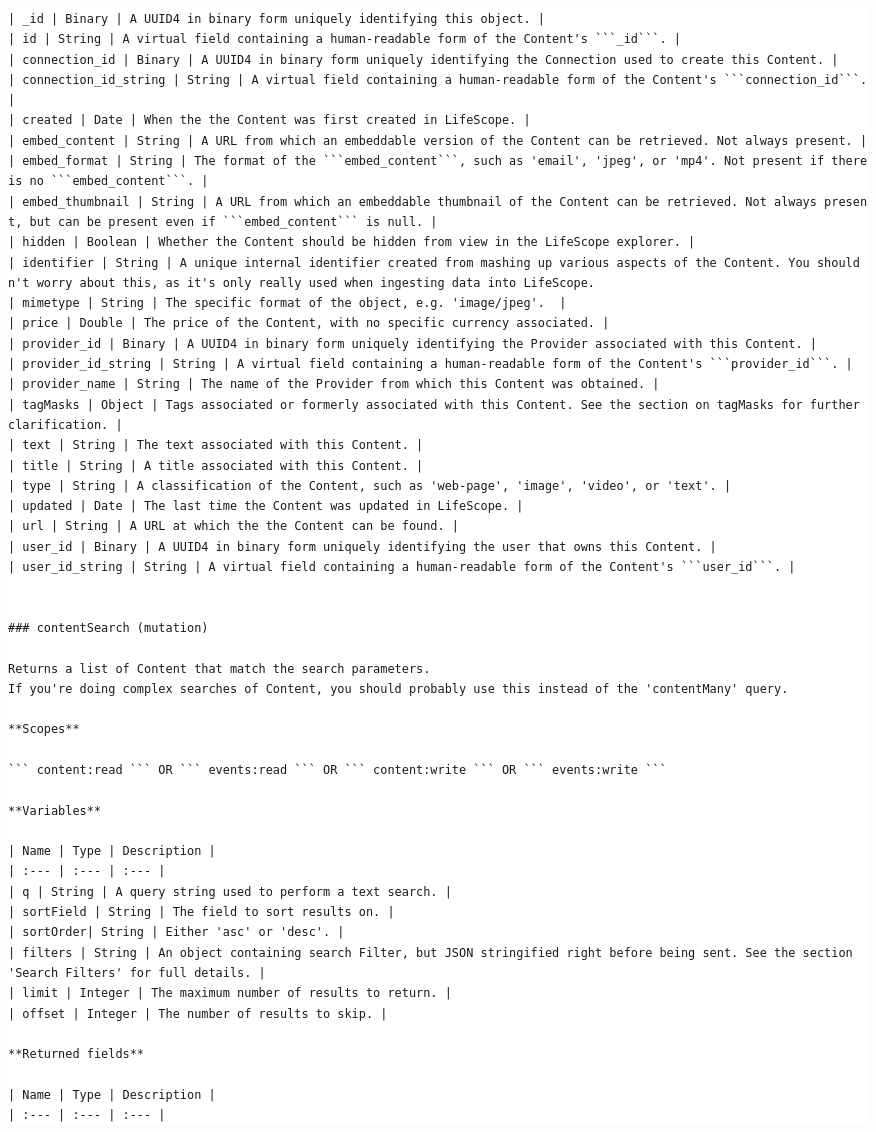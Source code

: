 ```
| _id | Binary | A UUID4 in binary form uniquely identifying this object. |
| id | String | A virtual field containing a human-readable form of the Content's ```_id```. |
| connection_id | Binary | A UUID4 in binary form uniquely identifying the Connection used to create this Content. |
| connection_id_string | String | A virtual field containing a human-readable form of the Content's ```connection_id```. |
| created | Date | When the the Content was first created in LifeScope. |
| embed_content | String | A URL from which an embeddable version of the Content can be retrieved. Not always present. |
| embed_format | String | The format of the ```embed_content```, such as 'email', 'jpeg', or 'mp4'. Not present if there is no ```embed_content```. |
| embed_thumbnail | String | A URL from which an embeddable thumbnail of the Content can be retrieved. Not always present, but can be present even if ```embed_content``` is null. |
| hidden | Boolean | Whether the Content should be hidden from view in the LifeScope explorer. |
| identifier | String | A unique internal identifier created from mashing up various aspects of the Content. You shouldn't worry about this, as it's only really used when ingesting data into LifeScope.
| mimetype | String | The specific format of the object, e.g. 'image/jpeg'.  |
| price | Double | The price of the Content, with no specific currency associated. |
| provider_id | Binary | A UUID4 in binary form uniquely identifying the Provider associated with this Content. |
| provider_id_string | String | A virtual field containing a human-readable form of the Content's ```provider_id```. |
| provider_name | String | The name of the Provider from which this Content was obtained. |
| tagMasks | Object | Tags associated or formerly associated with this Content. See the section on tagMasks for further clarification. |
| text | String | The text associated with this Content. |
| title | String | A title associated with this Content. |
| type | String | A classification of the Content, such as 'web-page', 'image', 'video', or 'text'. |
| updated | Date | The last time the Content was updated in LifeScope. |
| url | String | A URL at which the the Content can be found. |
| user_id | Binary | A UUID4 in binary form uniquely identifying the user that owns this Content. |
| user_id_string | String | A virtual field containing a human-readable form of the Content's ```user_id```. |


### contentSearch (mutation)

Returns a list of Content that match the search parameters.
If you're doing complex searches of Content, you should probably use this instead of the 'contentMany' query.

**Scopes**

``` content:read ``` OR ``` events:read ``` OR ``` content:write ``` OR ``` events:write ```

**Variables**

| Name | Type | Description |
| :--- | :--- | :--- |
| q | String | A query string used to perform a text search. |
| sortField | String | The field to sort results on. |
| sortOrder| String | Either 'asc' or 'desc'. |
| filters | String | An object containing search Filter, but JSON stringified right before being sent. See the section 'Search Filters' for full details. |
| limit | Integer | The maximum number of results to return. |
| offset | Integer | The number of results to skip. |

**Returned fields**

| Name | Type | Description |
| :--- | :--- | :--- |
```